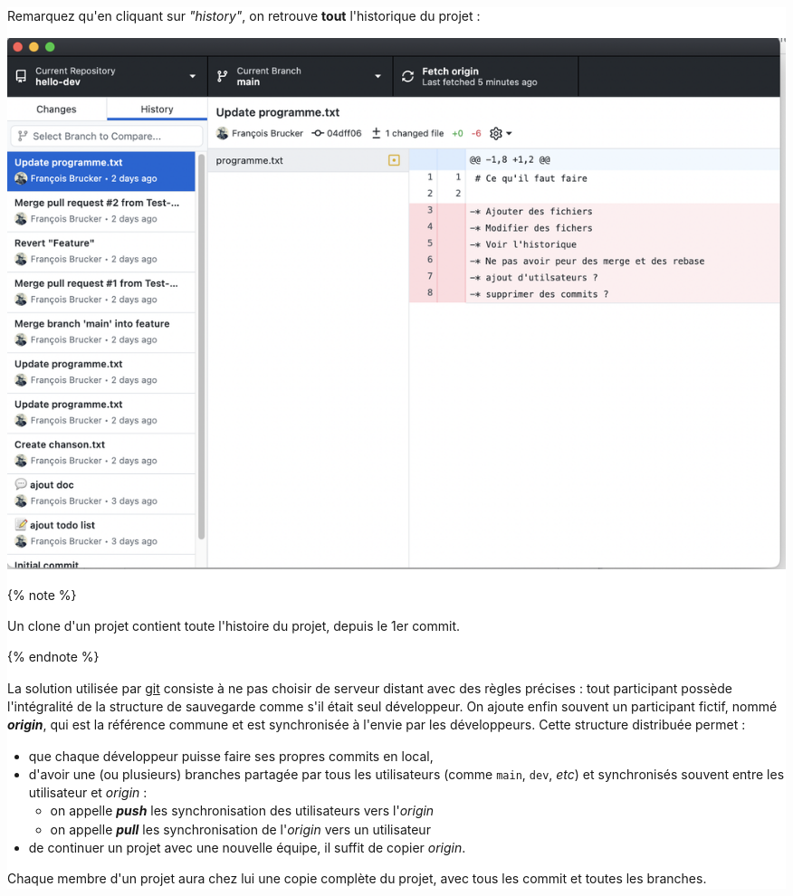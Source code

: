 Remarquez qu'en cliquant sur _"history"_, on retrouve **tout** l'historique du projet :

![projet](app-github-mac-projet-2.png)

{% note %}

Un clone d'un projet contient toute l'histoire du projet, depuis le 1er commit.

{% endnote %}

La solution utilisée par [git](https://git-scm.com/) consiste à ne pas choisir de serveur distant avec des règles précises : tout participant possède l'intégralité de la structure de sauvegarde comme s'il était seul développeur. On ajoute enfin souvent un participant fictif, nommé **_origin_**, qui est la référence commune et est synchronisée à l'envie par les développeurs. Cette structure distribuée permet :

- que chaque développeur puisse faire ses propres commits en local,
- d'avoir une (ou plusieurs) branches partagée par tous les utilisateurs (comme `main`, `dev`, _etc_) et synchronisés souvent entre les utilisateur et _origin_ :
  - on appelle **_push_** les synchronisation des utilisateurs vers l'_origin_
  - on appelle **_pull_** les synchronisation de l'_origin_ vers un utilisateur
- de continuer un projet avec une nouvelle équipe, il suffit de copier _origin_.

Chaque membre d'un projet aura chez lui une copie complète du projet, avec tous les commit et toutes les branches.
